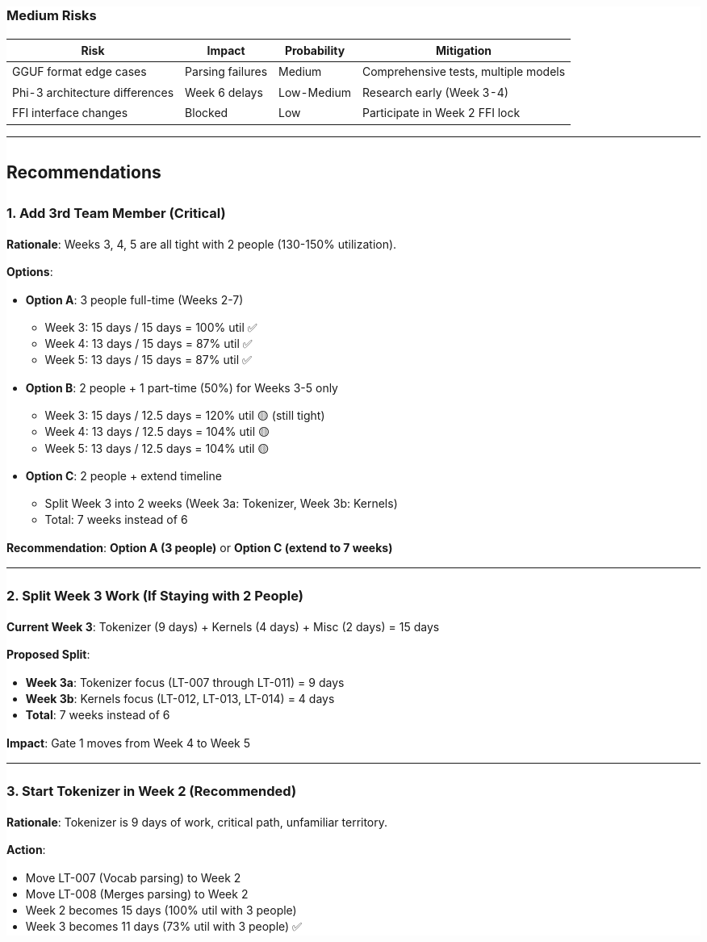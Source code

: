 ### Medium Risks

| Risk | Impact | Probability | Mitigation |
|------|--------|-------------|------------|
| GGUF format edge cases | Parsing failures | Medium | Comprehensive tests, multiple models |
| Phi-3 architecture differences | Week 6 delays | Low-Medium | Research early (Week 3-4) |
| FFI interface changes | Blocked | Low | Participate in Week 2 FFI lock |

---

## Recommendations

### 1. **Add 3rd Team Member** (Critical)

**Rationale**: Weeks 3, 4, 5 are all tight with 2 people (130-150% utilization).

**Options**:
- **Option A**: 3 people full-time (Weeks 2-7)
  - Week 3: 15 days / 15 days = 100% util ✅
  - Week 4: 13 days / 15 days = 87% util ✅
  - Week 5: 13 days / 15 days = 87% util ✅

- **Option B**: 2 people + 1 part-time (50%) for Weeks 3-5 only
  - Week 3: 15 days / 12.5 days = 120% util 🟡 (still tight)
  - Week 4: 13 days / 12.5 days = 104% util 🟡
  - Week 5: 13 days / 12.5 days = 104% util 🟡

- **Option C**: 2 people + extend timeline
  - Split Week 3 into 2 weeks (Week 3a: Tokenizer, Week 3b: Kernels)
  - Total: 7 weeks instead of 6

**Recommendation**: **Option A (3 people)** or **Option C (extend to 7 weeks)**

---

### 2. **Split Week 3 Work** (If Staying with 2 People)

**Current Week 3**: Tokenizer (9 days) + Kernels (4 days) + Misc (2 days) = 15 days

**Proposed Split**:
- **Week 3a**: Tokenizer focus (LT-007 through LT-011) = 9 days
- **Week 3b**: Kernels focus (LT-012, LT-013, LT-014) = 4 days
- **Total**: 7 weeks instead of 6

**Impact**: Gate 1 moves from Week 4 to Week 5

---

### 3. **Start Tokenizer in Week 2** (Recommended)

**Rationale**: Tokenizer is 9 days of work, critical path, unfamiliar territory.

**Action**:
- Move LT-007 (Vocab parsing) to Week 2
- Move LT-008 (Merges parsing) to Week 2
- Week 2 becomes 15 days (100% util with 3 people)
- Week 3 becomes 11 days (73% util with 3 people) ✅
